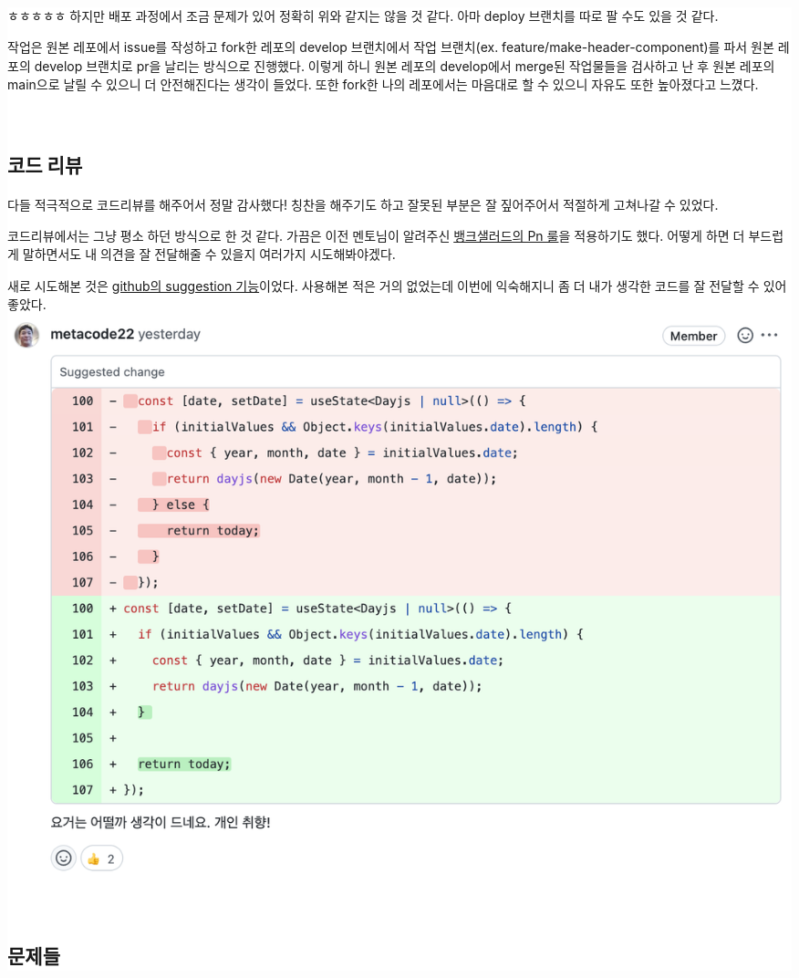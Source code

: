 
ㅎㅎㅎㅎㅎ 하지만 배포 과정에서 조금 문제가 있어 정확히 위와 같지는 않을 것 같다. 아마 deploy 브랜치를 따로 팔 수도 있을 것 같다.

작업은 원본 레포에서 issue를 작성하고 fork한 레포의 develop 브랜치에서 작업 브랜치(ex. feature/make-header-component)를 파서 원본 레포의 develop 브랜치로 pr을 날리는 방식으로 진행했다. 이렇게 하니 원본 레포의 develop에서 merge된 작업물들을 검사하고 난 후 원본 레포의 main으로 날릴 수 있으니 더 안전해진다는 생각이 들었다. 또한 fork한 나의 레포에서는 마음대로 할 수 있으니 자유도 또한 높아졌다고 느꼈다.

<br />

## 코드 리뷰

다들 적극적으로 코드리뷰를 해주어서 정말 감사했다! 칭찬을 해주기도 하고 잘못된 부분은 잘 짚어주어서 적절하게 고쳐나갈 수 있었다.

코드리뷰에서는 그냥 평소 하던 방식으로 한 것 같다. 가끔은 이전 멘토님이 알려주신 [뱅크샐러드의 Pn 룰](https://blog.banksalad.com/tech/banksalad-code-review-culture/)을 적용하기도 했다. 어떻게 하면 더 부드럽게 말하면서도 내 의견을 잘 전달해줄 수 있을지 여러가지 시도해봐야겠다.

새로 시도해본 것은 [github의 suggestion 기능](https://nesoy.github.io/articles/2019-11/Github-suggestion)이었다. 사용해본 적은 거의 없었는데 이번에 익숙해지니 좀 더 내가 생각한 코드를 잘 전달할 수 있어 좋았다.
![github pr의 suggestion 기능](./pr-suggestion.png)

<br />

## 문제들
